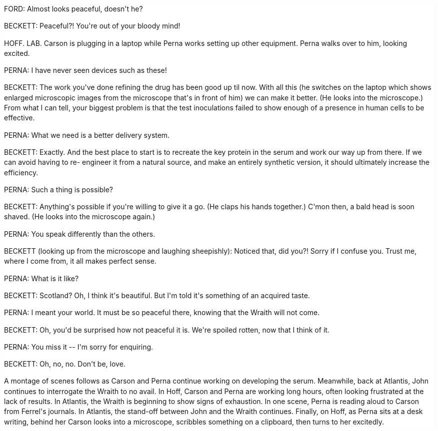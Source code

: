 FORD: Almost looks peaceful, doesn't he?  
  
BECKETT: Peaceful?! You're out of your bloody mind!  
  
  
HOFF. LAB. Carson is plugging in a laptop while Perna works setting up other
equipment. Perna walks over to him, looking excited.  
  
PERNA: I have never seen devices such as these!  
  
BECKETT: The work you've done refining the drug has been good up til now. With
all this (he switches on the laptop which shows enlarged microscopic images
from the microscope that's in front of him) we can make it better. (He looks
into the microscope.) From what I can tell, your biggest problem is that the
test inoculations failed to show enough of a presence in human cells to be
effective.  
  
PERNA: What we need is a better delivery system.  
  
BECKETT: Exactly. And the best place to start is to recreate the key protein
in the serum and work our way up from there. If we can avoid having to re-
engineer it from a natural source, and make an entirely synthetic version, it
should ultimately increase the efficiency.  
  
PERNA: Such a thing is possible?  
  
BECKETT: Anything's possible if you're willing to give it a go. (He claps his
hands together.) C'mon then, a bald head is soon shaved. (He looks into the
microscope again.)  
  
PERNA: You speak differently than the others.  
  
BECKETT (looking up from the microscope and laughing sheepishly): Noticed
that, did you?! Sorry if I confuse you. Trust me, where I come from, it all
makes perfect sense.  
  
PERNA: What is it like?  
  
BECKETT: Scotland? Oh, I think it's beautiful. But I'm told it's something of
an acquired taste.  
  
PERNA: I meant your world. It must be so peaceful there, knowing that the
Wraith will not come.  
  
BECKETT: Oh, you'd be surprised how not peaceful it is. We're spoiled rotten,
now that I think of it.  
  
PERNA: You miss it -- I'm sorry for enquiring.  
  
BECKETT: Oh, no, no. Don't be, love.  
  
  
A montage of scenes follows as Carson and Perna continue working on developing
the serum. Meanwhile, back at Atlantis, John continues to interrogate the
Wraith to no avail. In Hoff, Carson and Perna are working long hours, often
looking frustrated at the lack of results. In Atlantis, the Wraith is
beginning to show signs of exhaustion. In one scene, Perna is reading aloud to
Carson from Ferrel's journals. In Atlantis, the stand-off between John and the
Wraith continues. Finally, on Hoff, as Perna sits at a desk writing, behind
her Carson looks into a microscope, scribbles something on a clipboard, then
turns to her excitedly.  
  